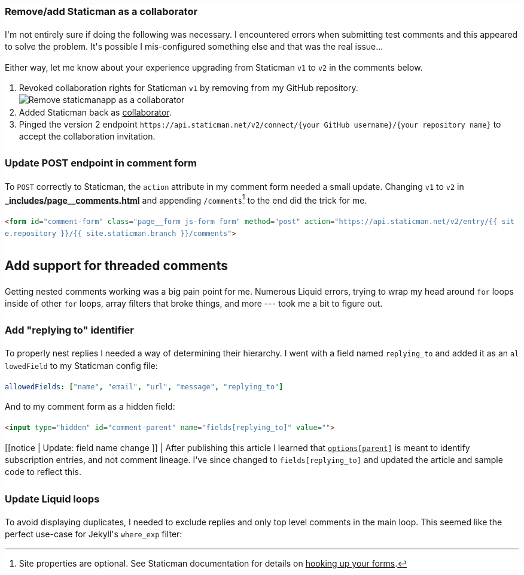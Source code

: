 ### Remove/add Staticman as a collaborator

I'm not entirely sure if doing the following was necessary. I encountered errors when submitting test comments and this appeared to solve the problem. It's possible I mis-configured something else and that was the real issue...

Either way, let me know about your experience upgrading from Staticman `v1` to `v2` in the comments below.

1. Revoked collaboration rights for Staticman `v1` by removing from my GitHub repository.
   ![Remove staticmanapp as a collaborator](../../images/staticman-remove-collaborator.png)
2. Added Staticman back as [collaborator](/articles/jekyll-static-comments/#setting-up-staticman).
3. Pinged the version 2 endpoint `https://api.staticman.net/v2/connect/{your GitHub username}/{your repository name}` to accept the collaboration invitation.

### Update POST endpoint in comment form

To `POST` correctly to Staticman, the `action` attribute in my comment form needed a small update. Changing `v1` to `v2` in [**_includes/page__comments.html**](https://github.com/mmistakes/made-mistakes-jekyll/blob/f0074b7b9e64b6d4b63dd13a371cedc576dae49d/src/_includes/page__comments.html#L34) and appending `/comments`[^property] to the end did the trick for me.

```html
<form id="comment-form" class="page__form js-form form" method="post" action="https://api.staticman.net/v2/entry/{{ site.repository }}/{{ site.staticman.branch }}/comments">
```

[^property]: Site properties are optional. See Staticman documentation for details on [hooking up your forms](https://staticman.net/docs/#step-3-hook-up-your-forms).

## Add support for threaded comments

Getting nested comments working was a big pain point for me. Numerous Liquid errors, trying to wrap my head around `for` loops inside of other `for` loops, array filters that broke things, and more --- took me a bit to figure out.

### Add "replying to" identifier

To properly nest replies I needed a way of determining their hierarchy. I went with a field named `replying_to` and added it as an `allowedField` to my Staticman config file:

```yaml
allowedFields: ["name", "email", "url", "message", "replying_to"]
```

And to my comment form as a hidden field:

```html
<input type="hidden" id="comment-parent" name="fields[replying_to]" value="">
```

[[notice | Update: field name change ]]
| After publishing this article I learned that [`options[parent]`](https://github.com/eduardoboucas/staticman/issues/42#issuecomment-262938831) is meant to identify subscription entries, and not comment lineage. I've since changed to `fields[replying_to]` and updated the article and sample code to reflect this.

### Update Liquid loops

To avoid displaying duplicates, I needed to exclude replies and only top level comments in the main loop. This seemed like the perfect use-case for Jekyll's `where_exp` filter:


[^staticman-yml]: An added benefit of the new configuration file means you can use Staticman with other static site generators. `v2` no longer requires you to use a Jekyll specific `_config.yml` file.
[^integer-string]: `15` is not the same as `'15'`. Those single quotes make a world of difference...
[^origin]: This URL will be included in the notification email sent to subscribers, allowing them to open the page directly.